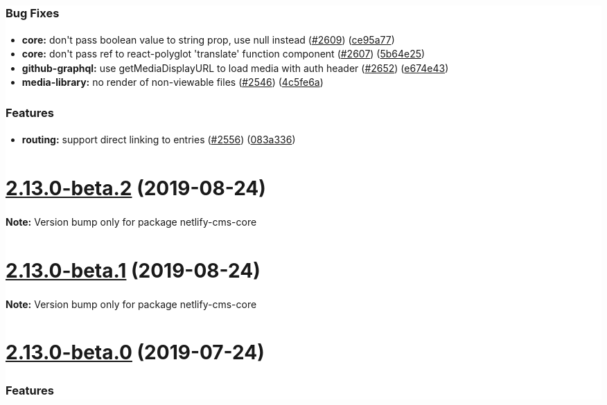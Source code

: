 
### Bug Fixes

* **core:** don't pass boolean value to string prop, use null instead ([#2609](https://github.com/netlify/netlify-cms/tree/master/packages/netlify-cms-core/issues/2609)) ([ce95a77](https://github.com/netlify/netlify-cms/tree/master/packages/netlify-cms-core/commit/ce95a77))
* **core:** don't pass ref to react-polyglot 'translate' function component ([#2607](https://github.com/netlify/netlify-cms/tree/master/packages/netlify-cms-core/issues/2607)) ([5b64e25](https://github.com/netlify/netlify-cms/tree/master/packages/netlify-cms-core/commit/5b64e25))
* **github-graphql:** use getMediaDisplayURL to load media with auth header ([#2652](https://github.com/netlify/netlify-cms/tree/master/packages/netlify-cms-core/issues/2652)) ([e674e43](https://github.com/netlify/netlify-cms/tree/master/packages/netlify-cms-core/commit/e674e43))
* **media-library:** no render of non-viewable files ([#2546](https://github.com/netlify/netlify-cms/tree/master/packages/netlify-cms-core/issues/2546)) ([4c5fe6a](https://github.com/netlify/netlify-cms/tree/master/packages/netlify-cms-core/commit/4c5fe6a))


### Features

* **routing:** support direct linking to entries ([#2556](https://github.com/netlify/netlify-cms/tree/master/packages/netlify-cms-core/issues/2556)) ([083a336](https://github.com/netlify/netlify-cms/tree/master/packages/netlify-cms-core/commit/083a336))





# [2.13.0-beta.2](https://github.com/netlify/netlify-cms/tree/master/packages/netlify-cms-core/compare/netlify-cms-core@2.13.0-beta.1...netlify-cms-core@2.13.0-beta.2) (2019-08-24)

**Note:** Version bump only for package netlify-cms-core





# [2.13.0-beta.1](https://github.com/netlify/netlify-cms/tree/master/packages/netlify-cms-core/compare/netlify-cms-core@2.13.0-beta.0...netlify-cms-core@2.13.0-beta.1) (2019-08-24)

**Note:** Version bump only for package netlify-cms-core





# [2.13.0-beta.0](https://github.com/netlify/netlify-cms/tree/master/packages/netlify-cms-core/compare/netlify-cms-core@2.12.2...netlify-cms-core@2.13.0-beta.0) (2019-07-24)


### Features
